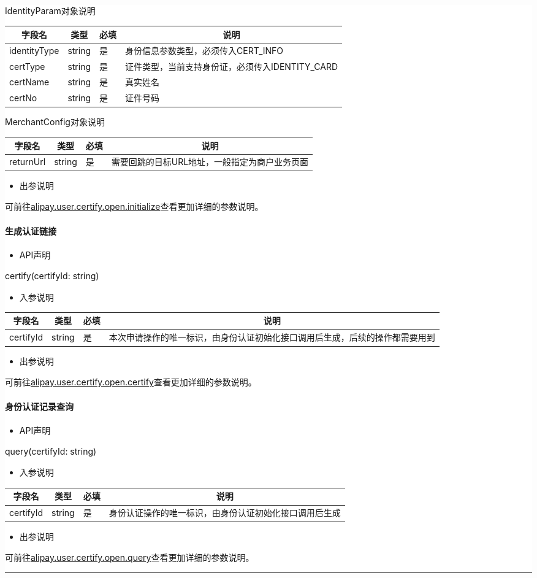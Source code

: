 IdentityParam对象说明

| 字段名  | 类型     | 必填 | 说明 |
|------|--------|----|----|
| identityType | string | 是  |  身份信息参数类型，必须传入CERT_INFO  |
| certType | string | 是  |  证件类型，当前支持身份证，必须传入IDENTITY_CARD  |
| certName | string | 是  |  真实姓名 |
| certNo | string | 是  |  证件号码  |

MerchantConfig对象说明

| 字段名  | 类型     | 必填 | 说明 |
|------|--------|----|----|
| returnUrl | string | 是  |  需要回跳的目标URL地址，一般指定为商户业务页面  |

* 出参说明

可前往[alipay.user.certify.open.initialize](https://docs.open.alipay.com/api_2/alipay.user.certify.open.initialize)查看更加详细的参数说明。

#### 生成认证链接
* API声明

certify(certifyId: string)
			
* 入参说明

| 字段名  | 类型     | 必填 | 说明 |
|------|--------|----|----|
| certifyId | string | 是  |  本次申请操作的唯一标识，由身份认证初始化接口调用后生成，后续的操作都需要用到  |

* 出参说明

可前往[alipay.user.certify.open.certify](https://docs.open.alipay.com/api_2/alipay.user.certify.open.certify)查看更加详细的参数说明。

#### 身份认证记录查询
* API声明

query(certifyId: string)
			
* 入参说明

| 字段名  | 类型     | 必填 | 说明 |
|------|--------|----|----|
| certifyId | string | 是  |  身份认证操作的唯一标识，由身份认证初始化接口调用后生成  |

* 出参说明

可前往[alipay.user.certify.open.query](https://docs.open.alipay.com/api_2/alipay.user.certify.open.query)查看更加详细的参数说明。

---
